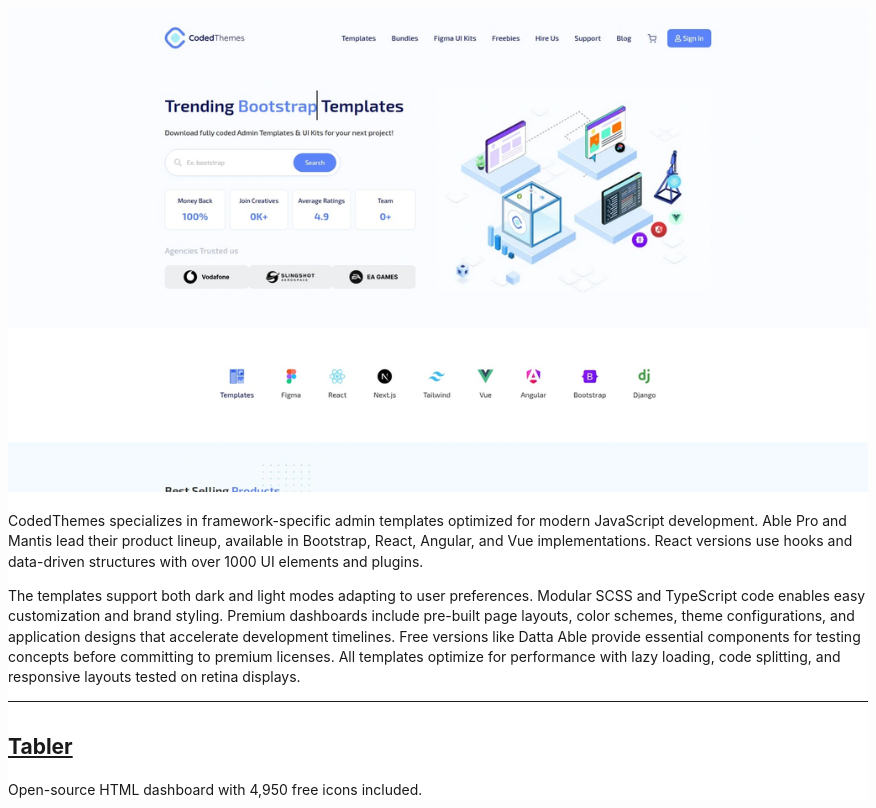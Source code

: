 ![CodedThemes Screenshot](image/codedthemes.webp)


CodedThemes specializes in framework-specific admin templates optimized for modern JavaScript development. Able Pro and Mantis lead their product lineup, available in Bootstrap, React, Angular, and Vue implementations. React versions use hooks and data-driven structures with over 1000 UI elements and plugins.

The templates support both dark and light modes adapting to user preferences. Modular SCSS and TypeScript code enables easy customization and brand styling. Premium dashboards include pre-built page layouts, color schemes, theme configurations, and application designs that accelerate development timelines. Free versions like Datta Able provide essential components for testing concepts before committing to premium licenses. All templates optimize for performance with lazy loading, code splitting, and responsive layouts tested on retina displays.

***

## **[Tabler](https://tabler.io)**

Open-source HTML dashboard with 4,950 free icons included.
